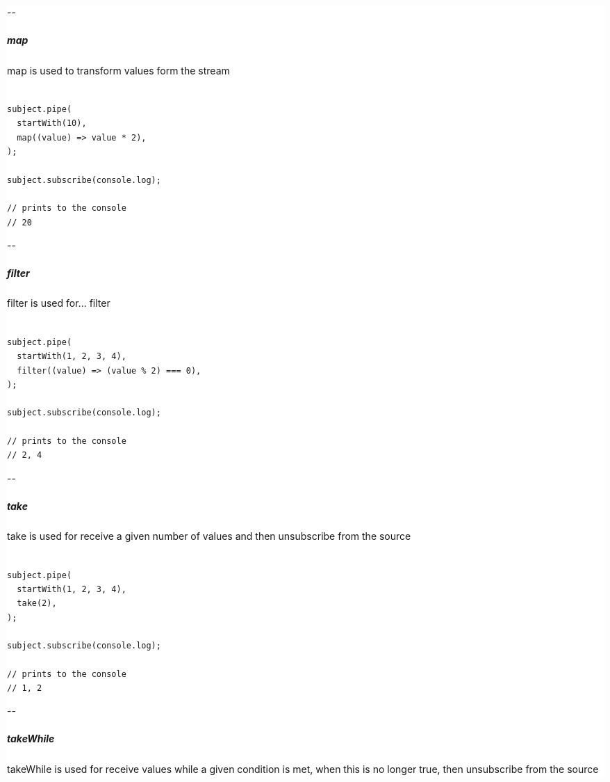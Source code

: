 --

##### map

map is used to transform values form the stream

<pre><code class="hljs javascript">
subject.pipe(
  startWith(10),
  map((value) => value * 2),
);

subject.subscribe(console.log);

// prints to the console
// 20
</code></pre>

--

##### filter

filter is used for... filter

<pre><code class="hljs javascript">
subject.pipe(
  startWith(1, 2, 3, 4),
  filter((value) => (value % 2) === 0),
);

subject.subscribe(console.log);

// prints to the console
// 2, 4
</code></pre>

--

##### take

take is used for receive a given number of values and then unsubscribe from the source

<pre><code class="hljs javascript">
subject.pipe(
  startWith(1, 2, 3, 4),
  take(2),
);

subject.subscribe(console.log);

// prints to the console
// 1, 2
</code></pre>

--

##### takeWhile

takeWhile is used for receive values while a given condition is met, when this is no longer true, then unsubscribe from the source
